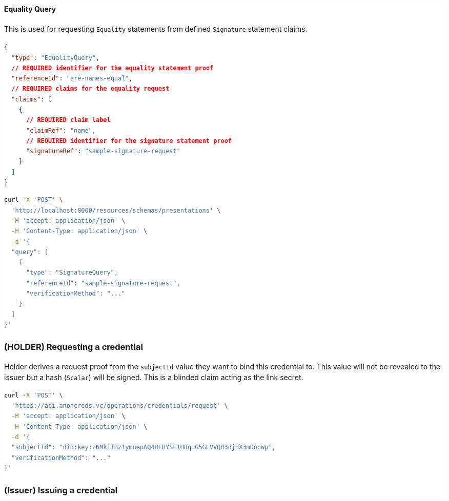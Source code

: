 #### Equality Query
This is used for requesting `Equality` statements from defined `Signature` statement claims.
```json
{
  "type": "EqualityQuery",
  // REQUIRED identifier for the equality statement proof
  "referenceId": "are-names-equal",
  // REQUIRED claims for the equality request
  "claims": [
    {
      // REQUIRED claim label
      "claimRef": "name",
      // REQUIRED identifier for the signature statement proof
      "signatureRef": "sample-signature-request"
    }
  ]
}
```

```bash
curl -X 'POST' \
  'http://localhost:8000/resources/schemas/presentations' \
  -H 'accept: application/json' \
  -H 'Content-Type: application/json' \
  -d '{
  "query": [
    {
      "type": "SignatureQuery",
      "referenceId": "sample-signature-request",
      "verificationMethod": "..."
    }
  ]
}'
```

### (HOLDER) Requesting a credential
Holder derives a request proof from the `subjectId` value they want to bind this credential to. This value will not be revealed to the issuer but a hash (`Scalar`) will be signed. This is a blinded claim acting as the link secret.
```bash
curl -X 'POST' \
  'https://api.anoncreds.vc/operations/credentials/request' \
  -H 'accept: application/json' \
  -H 'Content-Type: application/json' \
  -d '{
  "subjectId": "did:key:z6MkiTBz1ymuepAQ4HEHYSF1H8quG5GLVVQR3djdX3mDooWp",
  "verificationMethod": "..."
}'
```

### (Issuer) Issuing a credential
